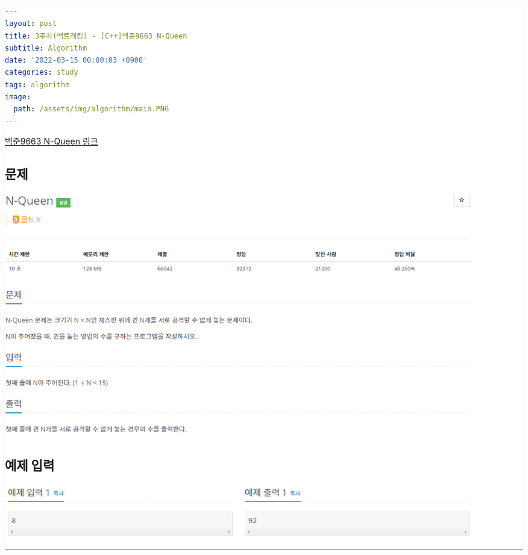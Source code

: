 ```yaml
---
layout: post
title: 3주차(백트래킹) - [C++]백준9663 N-Queen
subtitle: Algorithm
date: '2022-03-15 00:00:03 +0900'
categories: study
tags: algorithm
image:
  path: /assets/img/algorithm/main.PNG
---
```


[백준9663 N-Queen 링크](https://www.acmicpc.net/problem/9663)



## 문제
<img src="/assets/img/algorithm/3주차/문제-N-Queen.PNG" width="90%" height="90%" title="문제" alt="오류"/>

## 예제 입력
<img src="/assets/img/algorithm/3주차/예제-N-Queen.PNG" width="90%" height="90%" title="예제" alt="오류"/>

---